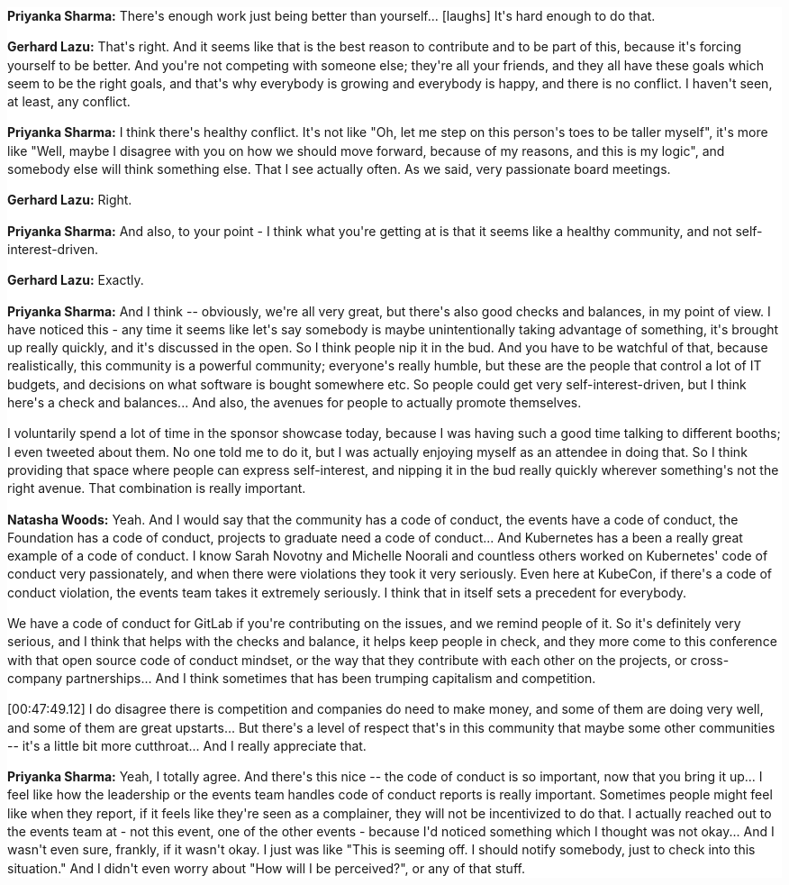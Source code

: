**Priyanka Sharma:** There's enough work just being better than yourself... \[laughs\] It's hard enough to do that.

**Gerhard Lazu:** That's right. And it seems like that is the best reason to contribute and to be part of this, because it's forcing yourself to be better. And you're not competing with someone else; they're all your friends, and they all have these goals which seem to be the right goals, and that's why everybody is growing and everybody is happy, and there is no conflict. I haven't seen, at least, any conflict.

**Priyanka Sharma:** I think there's healthy conflict. It's not like "Oh, let me step on this person's toes to be taller myself", it's more like "Well, maybe I disagree with you on how we should move forward, because of my reasons, and this is my logic", and somebody else will think something else. That I see actually often. As we said, very passionate board meetings.

**Gerhard Lazu:** Right.

**Priyanka Sharma:** And also, to your point - I think what you're getting at is that it seems like a healthy community, and not self-interest-driven.

**Gerhard Lazu:** Exactly.

**Priyanka Sharma:** And I think -- obviously, we're all very great, but there's also good checks and balances, in my point of view. I have noticed this - any time it seems like let's say somebody is maybe unintentionally taking advantage of something, it's brought up really quickly, and it's discussed in the open. So I think people nip it in the bud. And you have to be watchful of that, because realistically, this community is a powerful community; everyone's really humble, but these are the people that control a lot of IT budgets, and decisions on what software is bought somewhere etc. So people could get very self-interest-driven, but I think here's a check and balances... And also, the avenues for people to actually promote themselves.

I voluntarily spend a lot of time in the sponsor showcase today, because I was having such a good time talking to different booths; I even tweeted about them. No one told me to do it, but I was actually enjoying myself as an attendee in doing that. So I think providing that space where people can express self-interest, and nipping it in the bud really quickly wherever something's not the right avenue. That combination is really important.

**Natasha Woods:** Yeah. And I would say that the community has a code of conduct, the events have a code of conduct, the Foundation has a code of conduct, projects to graduate need a code of conduct... And Kubernetes has a been a really great example of a code of conduct. I know Sarah Novotny and Michelle Noorali and countless others worked on Kubernetes' code of conduct very passionately, and when there were violations they took it very seriously. Even here at KubeCon, if there's a code of conduct violation, the events team takes it extremely seriously. I think that in itself sets a precedent for everybody.

We have a code of conduct for GitLab if you're contributing on the issues, and we remind people of it. So it's definitely very serious, and I think that helps with the checks and balance, it helps keep people in check, and they more come to this conference with that open source code of conduct mindset, or the way that they contribute with each other on the projects, or cross-company partnerships... And I think sometimes that has been trumping capitalism and competition.

\[00:47:49.12\] I do disagree there is competition and companies do need to make money, and some of them are doing very well, and some of them are great upstarts... But there's a level of respect that's in this community that maybe some other communities -- it's a little bit more cutthroat... And I really appreciate that.

**Priyanka Sharma:** Yeah, I totally agree. And there's this nice -- the code of conduct is so important, now that you bring it up... I feel like how the leadership or the events team handles code of conduct reports is really important. Sometimes people might feel like when they report, if it feels like they're seen as a complainer, they will not be incentivized to do that. I actually reached out to the events team at - not this event, one of the other events - because I'd noticed something which I thought was not okay... And I wasn't even sure, frankly, if it wasn't okay. I just was like "This is seeming off. I should notify somebody, just to check into this situation." And I didn't even worry about "How will I be perceived?", or any of that stuff.
